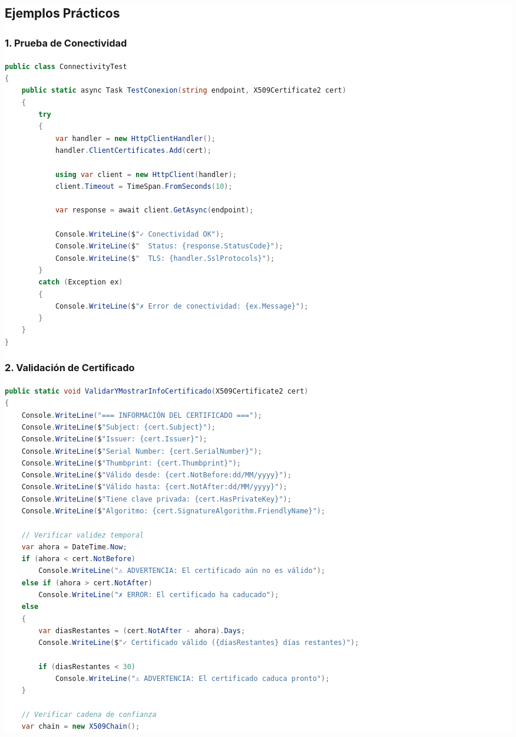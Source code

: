 
## Ejemplos Prácticos

### 1. Prueba de Conectividad

```csharp
public class ConnectivityTest
{
    public static async Task TestConexion(string endpoint, X509Certificate2 cert)
    {
        try
        {
            var handler = new HttpClientHandler();
            handler.ClientCertificates.Add(cert);
            
            using var client = new HttpClient(handler);
            client.Timeout = TimeSpan.FromSeconds(10);
            
            var response = await client.GetAsync(endpoint);
            
            Console.WriteLine($"✓ Conectividad OK");
            Console.WriteLine($"  Status: {response.StatusCode}");
            Console.WriteLine($"  TLS: {handler.SslProtocols}");
        }
        catch (Exception ex)
        {
            Console.WriteLine($"✗ Error de conectividad: {ex.Message}");
        }
    }
}
```

### 2. Validación de Certificado

```csharp
public static void ValidarYMostrarInfoCertificado(X509Certificate2 cert)
{
    Console.WriteLine("=== INFORMACIÓN DEL CERTIFICADO ===");
    Console.WriteLine($"Subject: {cert.Subject}");
    Console.WriteLine($"Issuer: {cert.Issuer}");
    Console.WriteLine($"Serial Number: {cert.SerialNumber}");
    Console.WriteLine($"Thumbprint: {cert.Thumbprint}");
    Console.WriteLine($"Válido desde: {cert.NotBefore:dd/MM/yyyy}");
    Console.WriteLine($"Válido hasta: {cert.NotAfter:dd/MM/yyyy}");
    Console.WriteLine($"Tiene clave privada: {cert.HasPrivateKey}");
    Console.WriteLine($"Algoritmo: {cert.SignatureAlgorithm.FriendlyName}");
    
    // Verificar validez temporal
    var ahora = DateTime.Now;
    if (ahora < cert.NotBefore)
        Console.WriteLine("⚠ ADVERTENCIA: El certificado aún no es válido");
    else if (ahora > cert.NotAfter)
        Console.WriteLine("✗ ERROR: El certificado ha caducado");
    else
    {
        var diasRestantes = (cert.NotAfter - ahora).Days;
        Console.WriteLine($"✓ Certificado válido ({diasRestantes} días restantes)");
        
        if (diasRestantes < 30)
            Console.WriteLine("⚠ ADVERTENCIA: El certificado caduca pronto");
    }
    
    // Verificar cadena de confianza
    var chain = new X509Chain();
```